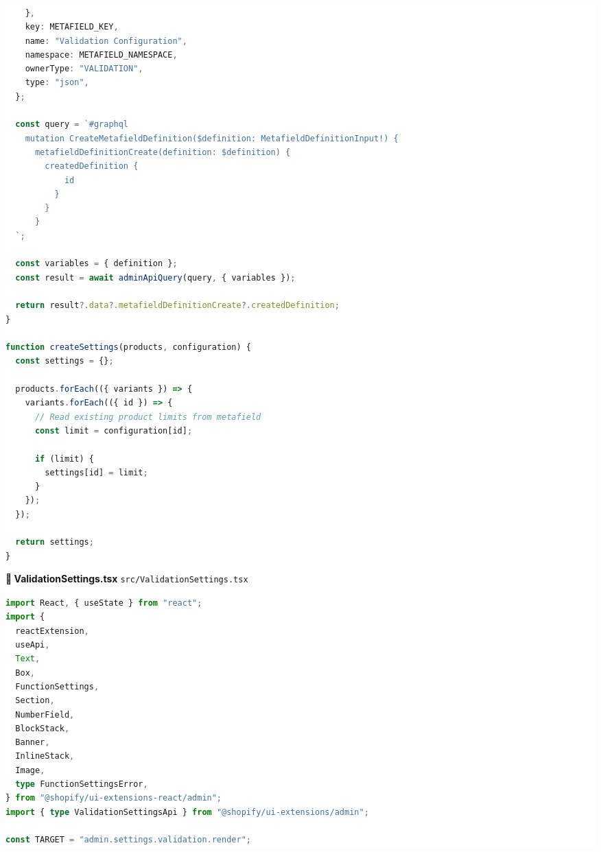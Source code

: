 ```javascript
    },
    key: METAFIELD_KEY,
    name: "Validation Configuration",
    namespace: METAFIELD_NAMESPACE,
    ownerType: "VALIDATION",
    type: "json",
  };

  const query = `#graphql
    mutation CreateMetafieldDefinition($definition: MetafieldDefinitionInput!) {
      metafieldDefinitionCreate(definition: $definition) {
        createdDefinition {
            id
          }
        }
      }
  `;

  const variables = { definition };
  const result = await adminApiQuery(query, { variables });

  return result?.data?.metafieldDefinitionCreate?.createdDefinition;
}

function createSettings(products, configuration) {
  const settings = {};

  products.forEach(({ variants }) => {
    variants.forEach(({ id }) => {
      // Read existing product limits from metafield
      const limit = configuration[id];

      if (limit) {
        settings[id] = limit;
      }
    });
  });

  return settings;
}
```

**📁 ValidationSettings.tsx**
`src/ValidationSettings.tsx`

```typescript
import React, { useState } from "react";
import {
  reactExtension,
  useApi,
  Text,
  Box,
  FunctionSettings,
  Section,
  NumberField,
  BlockStack,
  Banner,
  InlineStack,
  Image,
  type FunctionSettingsError,
} from "@shopify/ui-extensions-react/admin";
import { type ValidationSettingsApi } from "@shopify/ui-extensions/admin";

const TARGET = "admin.settings.validation.render";
```